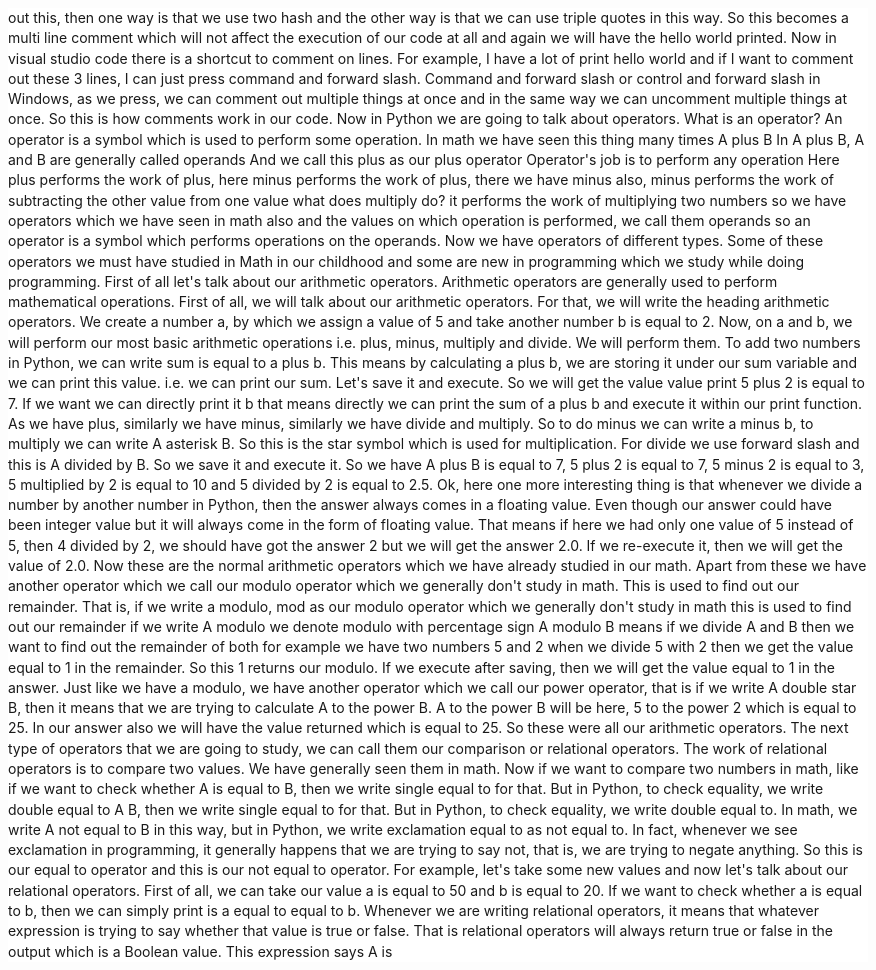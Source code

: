 out this, then one way is that we use two hash and the other way is that we can use triple quotes in this way. So this becomes a multi line comment which will not affect the execution of our code at all and again we will have the hello world printed. Now in visual studio code there is a shortcut to comment on lines. For example, I have a lot of print hello world and if I want to comment out these 3 lines, I can just press command and forward slash. Command and forward slash or control and forward slash in Windows, as we press, we can comment out multiple things at once and in the same way we can uncomment multiple things at once. So this is how comments work in our code. Now in Python we are going to talk about operators. What is an operator? An operator is a symbol which is used to perform some operation. In math we have seen this thing many times A plus B In A plus B, A and B are generally called operands And we call this plus as our plus operator Operator's job is to perform any operation Here plus performs the work of plus, here minus performs the work of plus, there we have minus also, minus performs the work of subtracting the other value from one value what does multiply do? it performs the work of multiplying two numbers so we have operators which we have seen in math also and the values on which operation is performed, we call them operands so an operator is a symbol which performs operations on the operands. Now we have operators of different types. Some of these operators we must have studied in Math in our childhood and some are new in programming which we study while doing programming. First of all let's talk about our arithmetic operators. Arithmetic operators are generally used to perform mathematical operations. First of all, we will talk about our arithmetic operators. For that, we will write the heading arithmetic operators. We create a number a, by which we assign a value of 5 and take another number b is equal to 2. Now, on a and b, we will perform our most basic arithmetic operations i.e. plus, minus, multiply and divide. We will perform them. To add two numbers in Python, we can write sum is equal to a plus b. This means by calculating a plus b, we are storing it under our sum variable and we can print this value. i.e. we can print our sum. Let's save it and execute. So we will get the value value print 5 plus 2 is equal to 7. If we want we can directly print it b that means directly we can print the sum of a plus b and execute it within our print function. As we have plus, similarly we have minus, similarly we have divide and multiply. So to do minus we can write a minus b, to multiply we can write A asterisk B. So this is the star symbol which is used for multiplication. For divide we use forward slash and this is A divided by B. So we save it and execute it. So we have A plus B is equal to 7, 5 plus 2 is equal to 7, 5 minus 2 is equal to 3, 5 multiplied by 2 is equal to 10 and 5 divided by 2 is equal to 2.5. Ok, here one more interesting thing is that whenever we divide a number by another number in Python, then the answer always comes in a floating value. Even though our answer could have been integer value but it will always come in the form of floating value. That means if here we had only one value of 5 instead of 5, then 4 divided by 2, we should have got the answer 2 but we will get the answer 2.0. If we re-execute it, then we will get the value of 2.0. Now these are the normal arithmetic operators which we have already studied in our math. Apart from these we have another operator which we call our modulo operator which we generally don't study in math. This is used to find out our remainder. That is, if we write a modulo, mod as our modulo operator which we generally don't study in math this is used to find out our remainder if we write A modulo we denote modulo with percentage sign A modulo B means if we divide A and B then we want to find out the remainder of both for example we have two numbers 5 and 2 when we divide 5 with 2 then we get the value equal to 1 in the remainder. So this 1 returns our modulo. If we execute after saving, then we will get the value equal to 1 in the answer. Just like we have a modulo, we have another operator which we call our power operator, that is if we write A double star B, then it means that we are trying to calculate A to the power B. A to the power B will be here, 5 to the power 2 which is equal to 25. In our answer also we will have the value returned which is equal to 25. So these were all our arithmetic operators. The next type of operators that we are going to study, we can call them our comparison or relational operators. The work of relational operators is to compare two values. We have generally seen them in math. Now if we want to compare two numbers in math, like if we want to check whether A is equal to B, then we write single equal to for that. But in Python, to check equality, we write double equal to A B, then we write single equal to for that. But in Python, to check equality, we write double equal to. In math, we write A not equal to B in this way, but in Python, we write exclamation equal to as not equal to. In fact, whenever we see exclamation in programming, it generally happens that we are trying to say not, that is, we are trying to negate anything. So this is our equal to operator and this is our not equal to operator. For example, let's take some new values and now let's talk about our relational operators. First of all, we can take our value a is equal to 50 and b is equal to 20. If we want to check whether a is equal to b, then we can simply print is a equal to equal to b. Whenever we are writing relational operators, it means that whatever expression is trying to say whether that value is true or false. That is relational operators will always return true or false in the output which is a Boolean value. This expression says A is